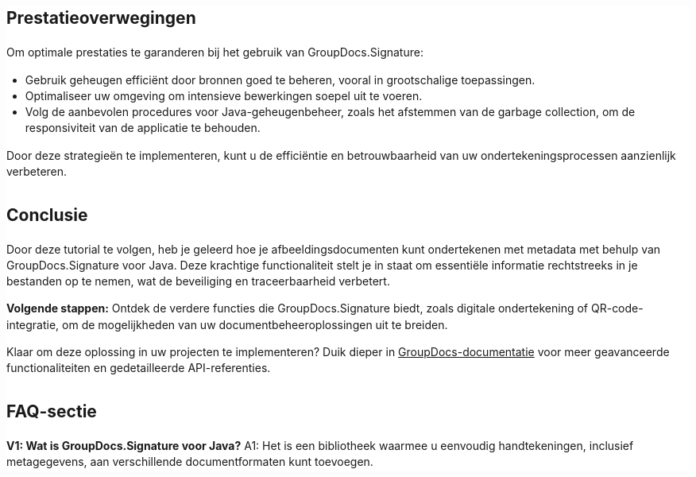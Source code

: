 ## Prestatieoverwegingen

Om optimale prestaties te garanderen bij het gebruik van GroupDocs.Signature:
- Gebruik geheugen efficiënt door bronnen goed te beheren, vooral in grootschalige toepassingen.
- Optimaliseer uw omgeving om intensieve bewerkingen soepel uit te voeren.
- Volg de aanbevolen procedures voor Java-geheugenbeheer, zoals het afstemmen van de garbage collection, om de responsiviteit van de applicatie te behouden.

Door deze strategieën te implementeren, kunt u de efficiëntie en betrouwbaarheid van uw ondertekeningsprocessen aanzienlijk verbeteren.

## Conclusie

Door deze tutorial te volgen, heb je geleerd hoe je afbeeldingsdocumenten kunt ondertekenen met metadata met behulp van GroupDocs.Signature voor Java. Deze krachtige functionaliteit stelt je in staat om essentiële informatie rechtstreeks in je bestanden op te nemen, wat de beveiliging en traceerbaarheid verbetert.

**Volgende stappen:** Ontdek de verdere functies die GroupDocs.Signature biedt, zoals digitale ondertekening of QR-code-integratie, om de mogelijkheden van uw documentbeheeroplossingen uit te breiden.

Klaar om deze oplossing in uw projecten te implementeren? Duik dieper in [GroupDocs-documentatie](https://docs.groupdocs.com/signature/java/) voor meer geavanceerde functionaliteiten en gedetailleerde API-referenties.

## FAQ-sectie

**V1: Wat is GroupDocs.Signature voor Java?**
A1: Het is een bibliotheek waarmee u eenvoudig handtekeningen, inclusief metagegevens, aan verschillende documentformaten kunt toevoegen.